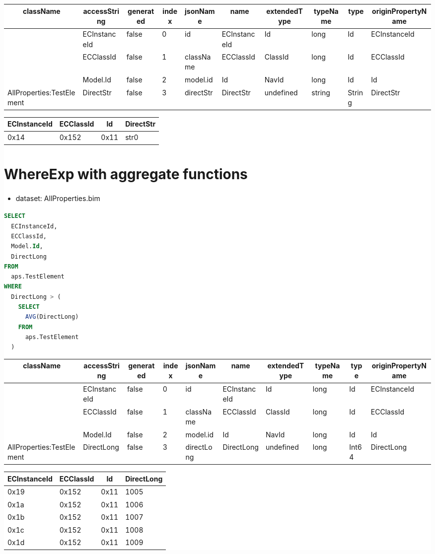 | className                 | accessString | generated | index | jsonName  | name         | extendedType | typeName | type   | originPropertyName |
| ------------------------- | ------------ | --------- | ----- | --------- | ------------ | ------------ | -------- | ------ | ------------------ |
|                           | ECInstanceId | false     | 0     | id        | ECInstanceId | Id           | long     | Id     | ECInstanceId       |
|                           | ECClassId    | false     | 1     | className | ECClassId    | ClassId      | long     | Id     | ECClassId          |
|                           | Model.Id     | false     | 2     | model.id  | Id           | NavId        | long     | Id     | Id                 |
| AllProperties:TestElement | DirectStr    | false     | 3     | directStr | DirectStr    | undefined    | string   | String | DirectStr          |

| ECInstanceId | ECClassId | Id   | DirectStr |
| ------------ | --------- | ---- | --------- |
| 0x14         | 0x152     | 0x11 | str0      |


# WhereExp with aggregate functions

- dataset: AllProperties.bim

```sql
SELECT
  ECInstanceId,
  ECClassId,
  Model.Id,
  DirectLong
FROM
  aps.TestElement
WHERE
  DirectLong > (
    SELECT
      AVG(DirectLong)
    FROM
      aps.TestElement
  )
```

| className                 | accessString | generated | index | jsonName   | name         | extendedType | typeName | type  | originPropertyName |
| ------------------------- | ------------ | --------- | ----- | ---------- | ------------ | ------------ | -------- | ----- | ------------------ |
|                           | ECInstanceId | false     | 0     | id         | ECInstanceId | Id           | long     | Id    | ECInstanceId       |
|                           | ECClassId    | false     | 1     | className  | ECClassId    | ClassId      | long     | Id    | ECClassId          |
|                           | Model.Id     | false     | 2     | model.id   | Id           | NavId        | long     | Id    | Id                 |
| AllProperties:TestElement | DirectLong   | false     | 3     | directLong | DirectLong   | undefined    | long     | Int64 | DirectLong         |

| ECInstanceId | ECClassId | Id   | DirectLong |
| ------------ | --------- | ---- | ---------- |
| 0x19         | 0x152     | 0x11 | 1005       |
| 0x1a         | 0x152     | 0x11 | 1006       |
| 0x1b         | 0x152     | 0x11 | 1007       |
| 0x1c         | 0x152     | 0x11 | 1008       |
| 0x1d         | 0x152     | 0x11 | 1009       |
